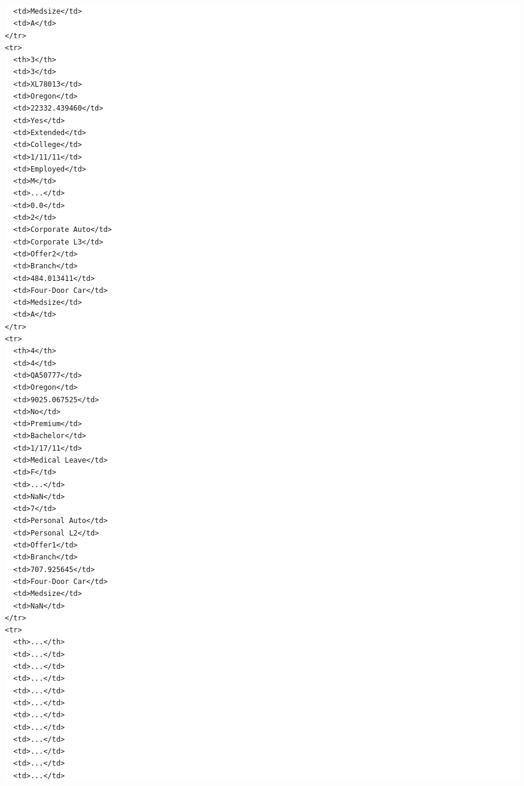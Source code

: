       <td>Medsize</td>
      <td>A</td>
    </tr>
    <tr>
      <th>3</th>
      <td>3</td>
      <td>XL78013</td>
      <td>Oregon</td>
      <td>22332.439460</td>
      <td>Yes</td>
      <td>Extended</td>
      <td>College</td>
      <td>1/11/11</td>
      <td>Employed</td>
      <td>M</td>
      <td>...</td>
      <td>0.0</td>
      <td>2</td>
      <td>Corporate Auto</td>
      <td>Corporate L3</td>
      <td>Offer2</td>
      <td>Branch</td>
      <td>484.013411</td>
      <td>Four-Door Car</td>
      <td>Medsize</td>
      <td>A</td>
    </tr>
    <tr>
      <th>4</th>
      <td>4</td>
      <td>QA50777</td>
      <td>Oregon</td>
      <td>9025.067525</td>
      <td>No</td>
      <td>Premium</td>
      <td>Bachelor</td>
      <td>1/17/11</td>
      <td>Medical Leave</td>
      <td>F</td>
      <td>...</td>
      <td>NaN</td>
      <td>7</td>
      <td>Personal Auto</td>
      <td>Personal L2</td>
      <td>Offer1</td>
      <td>Branch</td>
      <td>707.925645</td>
      <td>Four-Door Car</td>
      <td>Medsize</td>
      <td>NaN</td>
    </tr>
    <tr>
      <th>...</th>
      <td>...</td>
      <td>...</td>
      <td>...</td>
      <td>...</td>
      <td>...</td>
      <td>...</td>
      <td>...</td>
      <td>...</td>
      <td>...</td>
      <td>...</td>
      <td>...</td>